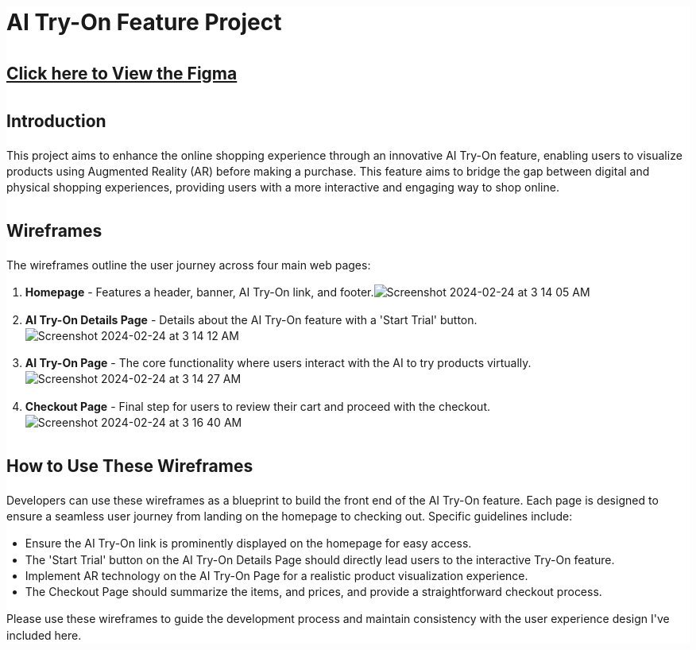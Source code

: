 
# AI Try-On Feature Project
## [Click here to View the Figma](https://www.figma.com/file/0IS6vJCndhzKU6M1Eqx3JM/AI-Try-On-Website?type=design&node-id=0-1&mode=design)

## Introduction
This project aims to enhance the online shopping experience through an innovative AI Try-On feature, enabling users to visualize products using Augmented Reality (AR) before making a purchase. This feature aims to bridge the gap between digital and physical shopping experiences, providing users with a more interactive and engaging way to shop online.

## Wireframes
The wireframes outline the user journey across four main web pages:
1. **Homepage** - Features a header, banner, AI Try-On link, and footer.<img width="994" alt="Screenshot 2024-02-24 at 3 14 05 AM" src="https://github.com/ananyamanjunath/AI-Powered-Virtual-Try-On/assets/109954683/565ee34d-77bb-431b-8658-4315ba99e8b0">


2. **AI Try-On Details Page** - Details about the AI Try-On feature with a 'Start Trial' button.<img width="998" alt="Screenshot 2024-02-24 at 3 14 12 AM" src="https://github.com/ananyamanjunath/AI-Powered-Virtual-Try-On/assets/109954683/7154c047-6c08-491f-bb9b-d62a43237eee">

3. **AI Try-On Page** - The core functionality where users interact with the AI to try products virtually.<img width="1014" alt="Screenshot 2024-02-24 at 3 14 27 AM" src="https://github.com/ananyamanjunath/AI-Powered-Virtual-Try-On/assets/109954683/7ad3b428-4b9a-421d-8386-d1346bb76ba6">

4. **Checkout Page** - Final step for users to review their cart and proceed with the checkout.<img width="782" alt="Screenshot 2024-02-24 at 3 16 40 AM" src="https://github.com/ananyamanjunath/AI-Powered-Virtual-Try-On/assets/109954683/4bd04236-6e7a-43bf-acef-16307460f7a1">



## How to Use These Wireframes
Developers can use these wireframes as a blueprint to build the front end of the AI Try-On feature. Each page is designed to ensure a seamless user journey from landing on the homepage to checking out. Specific guidelines include:
- Ensure the AI Try-On link is prominently displayed on the homepage for easy access.
- The 'Start Trial' button on the AI Try-On Details Page should directly lead users to the interactive Try-On feature.
- Implement AR technology on the AI Try-On Page for a realistic product visualization experience.
- The Checkout Page should summarize the items, and prices, and provide a straightforward checkout process.

Please use these wireframes to guide the development process and maintain consistency with the user experience design I've included here.
